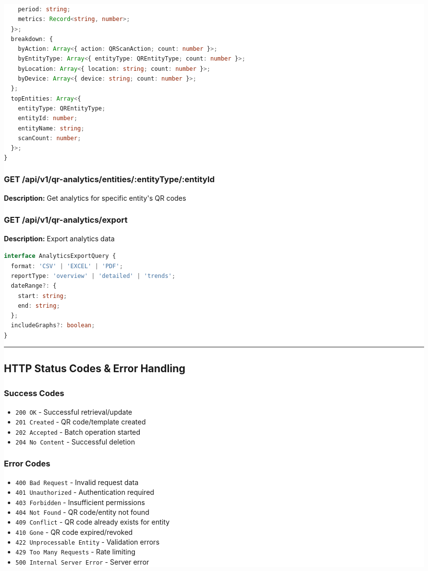 ```typescript
    period: string;
    metrics: Record<string, number>;
  }>;
  breakdown: {
    byAction: Array<{ action: QRScanAction; count: number }>;
    byEntityType: Array<{ entityType: QREntityType; count: number }>;
    byLocation: Array<{ location: string; count: number }>;
    byDevice: Array<{ device: string; count: number }>;
  };
  topEntities: Array<{
    entityType: QREntityType;
    entityId: number;
    entityName: string;
    scanCount: number;
  }>;
}
```

### **GET /api/v1/qr-analytics/entities/:entityType/:entityId**
**Description:** Get analytics for specific entity's QR codes

### **GET /api/v1/qr-analytics/export**
**Description:** Export analytics data
```typescript
interface AnalyticsExportQuery {
  format: 'CSV' | 'EXCEL' | 'PDF';
  reportType: 'overview' | 'detailed' | 'trends';
  dateRange?: {
    start: string;
    end: string;
  };
  includeGraphs?: boolean;
}
```

---

## **HTTP Status Codes & Error Handling**

### **Success Codes**
- `200 OK` - Successful retrieval/update
- `201 Created` - QR code/template created
- `202 Accepted` - Batch operation started
- `204 No Content` - Successful deletion

### **Error Codes**
- `400 Bad Request` - Invalid request data
- `401 Unauthorized` - Authentication required
- `403 Forbidden` - Insufficient permissions
- `404 Not Found` - QR code/entity not found
- `409 Conflict` - QR code already exists for entity
- `410 Gone` - QR code expired/revoked
- `422 Unprocessable Entity` - Validation errors
- `429 Too Many Requests` - Rate limiting
- `500 Internal Server Error` - Server error
